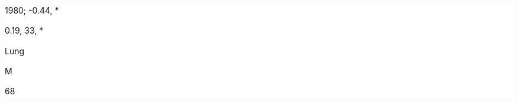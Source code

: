 <td style="width:116px;">

<p>

</p>

</td>

<td style="width:133px;">

<p>

1980; -0.44, *</p>

</td>

<td style="width:184px;">

<p>

</p>

</td>

<td style="width:212px;">

<p>

</p>

</td>

<td style="width:108px;">

<p>

0.19, 33, *</p>

</td>

</tr><tr><td style="width:124px;">

<p>

Lung</p>

</td>

<td style="width:57px;">

<p align="left" style="margin-left:14.15pt;">

M</p>

</td>

<td style="width:57px;">

<p align="left">

68</p>

</td>

<td style="width:116px;">
